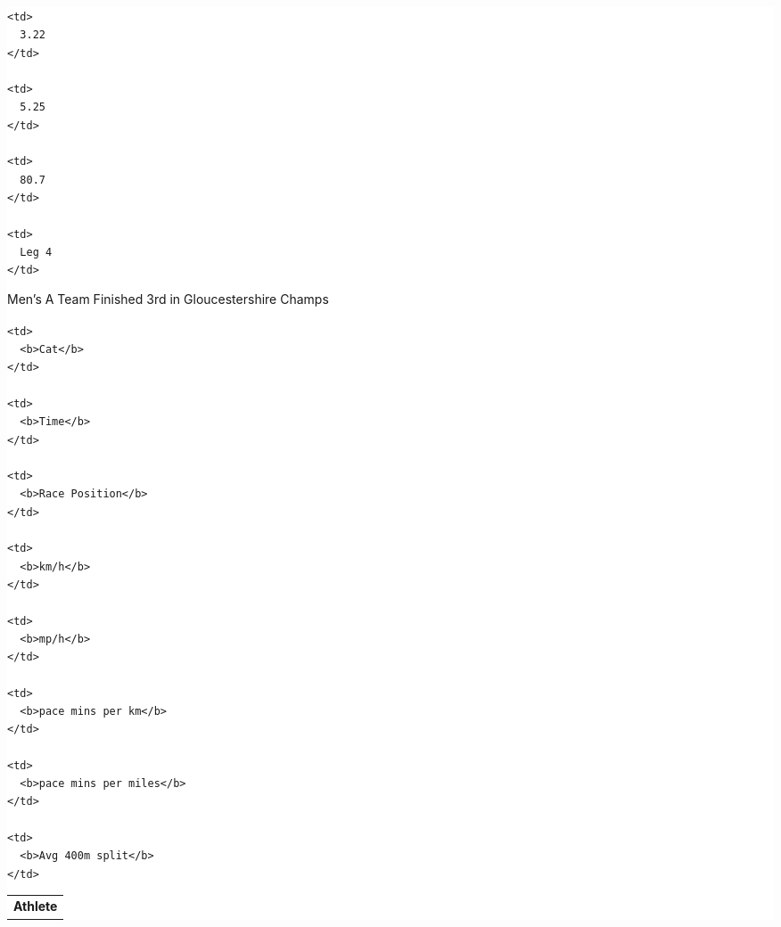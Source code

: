     <td>
      3.22
    </td>
    
    <td>
      5.25
    </td>
    
    <td>
      80.7
    </td>
    
    <td>
      Leg 4
    </td>
  </tr></colgroup>
</table>

Men&#8217;s A Team Finished 3rd in Gloucestershire Champs

<table>
  <colgroup> <col> <col> <col> <col> <col span="2"> <col> <col> <col> <col> 
  
  <tr>
    <td>
      <b>Athlete</b>
    </td>
    
    <td>
      <b>Cat</b>
    </td>
    
    <td>
      <b>Time</b>
    </td>
    
    <td>
      <b>Race Position</b>
    </td>
    
    <td>
      <b>km/h</b>
    </td>
    
    <td>
      <b>mp/h</b>
    </td>
    
    <td>
      <b>pace mins per km</b>
    </td>
    
    <td>
      <b>pace mins per miles</b>
    </td>
    
    <td>
      <b>Avg 400m split</b>
    </td>
    
